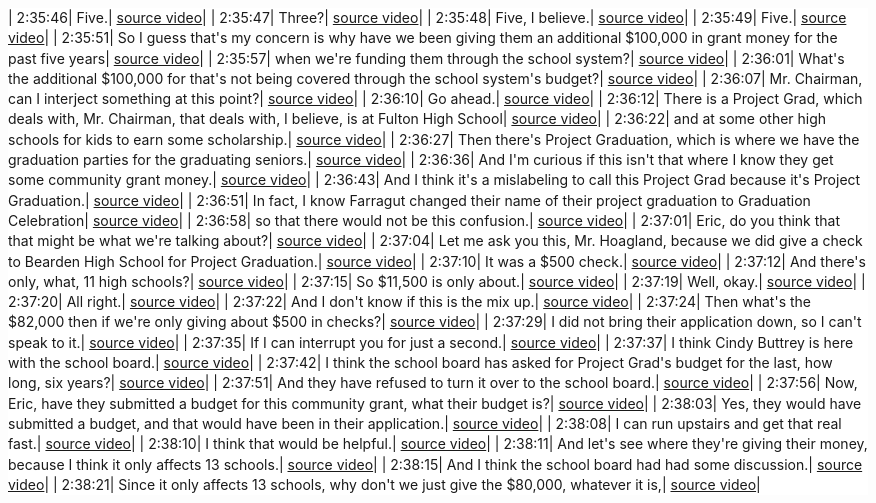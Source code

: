 | 2:35:46| Five.| [source video](https://archive.org/details/cocomr267080618specialbudgetpart2?start=9346)|
| 2:35:47| Three?| [source video](https://archive.org/details/cocomr267080618specialbudgetpart2?start=9347)|
| 2:35:48| Five, I believe.| [source video](https://archive.org/details/cocomr267080618specialbudgetpart2?start=9348)|
| 2:35:49| Five.| [source video](https://archive.org/details/cocomr267080618specialbudgetpart2?start=9349)|
| 2:35:51| So I guess that's my concern is why have we been giving them an additional $100,000 in grant money for the past five years| [source video](https://archive.org/details/cocomr267080618specialbudgetpart2?start=9351)|
| 2:35:57| when we're funding them through the school system?| [source video](https://archive.org/details/cocomr267080618specialbudgetpart2?start=9357)|
| 2:36:01| What's the additional $100,000 for that's not being covered through the school system's budget?| [source video](https://archive.org/details/cocomr267080618specialbudgetpart2?start=9361)|
| 2:36:07| Mr. Chairman, can I interject something at this point?| [source video](https://archive.org/details/cocomr267080618specialbudgetpart2?start=9367)|
| 2:36:10| Go ahead.| [source video](https://archive.org/details/cocomr267080618specialbudgetpart2?start=9370)|
| 2:36:12| There is a Project Grad, which deals with, Mr. Chairman, that deals with, I believe, is at Fulton High School| [source video](https://archive.org/details/cocomr267080618specialbudgetpart2?start=9372)|
| 2:36:22| and at some other high schools for kids to earn some scholarship.| [source video](https://archive.org/details/cocomr267080618specialbudgetpart2?start=9382)|
| 2:36:27| Then there's Project Graduation, which is where we have the graduation parties for the graduating seniors.| [source video](https://archive.org/details/cocomr267080618specialbudgetpart2?start=9387)|
| 2:36:36| And I'm curious if this isn't that where I know they get some community grant money.| [source video](https://archive.org/details/cocomr267080618specialbudgetpart2?start=9396)|
| 2:36:43| And I think it's a mislabeling to call this Project Grad because it's Project Graduation.| [source video](https://archive.org/details/cocomr267080618specialbudgetpart2?start=9403)|
| 2:36:51| In fact, I know Farragut changed their name of their project graduation to Graduation Celebration| [source video](https://archive.org/details/cocomr267080618specialbudgetpart2?start=9411)|
| 2:36:58| so that there would not be this confusion.| [source video](https://archive.org/details/cocomr267080618specialbudgetpart2?start=9418)|
| 2:37:01| Eric, do you think that that might be what we're talking about?| [source video](https://archive.org/details/cocomr267080618specialbudgetpart2?start=9421)|
| 2:37:04| Let me ask you this, Mr. Hoagland, because we did give a check to Bearden High School for Project Graduation.| [source video](https://archive.org/details/cocomr267080618specialbudgetpart2?start=9424)|
| 2:37:10| It was a $500 check.| [source video](https://archive.org/details/cocomr267080618specialbudgetpart2?start=9430)|
| 2:37:12| And there's only, what, 11 high schools?| [source video](https://archive.org/details/cocomr267080618specialbudgetpart2?start=9432)|
| 2:37:15| So $11,500 is only about.| [source video](https://archive.org/details/cocomr267080618specialbudgetpart2?start=9435)|
| 2:37:19| Well, okay.| [source video](https://archive.org/details/cocomr267080618specialbudgetpart2?start=9439)|
| 2:37:20| All right.| [source video](https://archive.org/details/cocomr267080618specialbudgetpart2?start=9440)|
| 2:37:22| And I don't know if this is the mix up.| [source video](https://archive.org/details/cocomr267080618specialbudgetpart2?start=9442)|
| 2:37:24| Then what's the $82,000 then if we're only giving about $500 in checks?| [source video](https://archive.org/details/cocomr267080618specialbudgetpart2?start=9444)|
| 2:37:29| I did not bring their application down, so I can't speak to it.| [source video](https://archive.org/details/cocomr267080618specialbudgetpart2?start=9449)|
| 2:37:35| If I can interrupt you for just a second.| [source video](https://archive.org/details/cocomr267080618specialbudgetpart2?start=9455)|
| 2:37:37| I think Cindy Buttrey is here with the school board.| [source video](https://archive.org/details/cocomr267080618specialbudgetpart2?start=9457)|
| 2:37:42| I think the school board has asked for Project Grad's budget for the last, how long, six years?| [source video](https://archive.org/details/cocomr267080618specialbudgetpart2?start=9462)|
| 2:37:51| And they have refused to turn it over to the school board.| [source video](https://archive.org/details/cocomr267080618specialbudgetpart2?start=9471)|
| 2:37:56| Now, Eric, have they submitted a budget for this community grant, what their budget is?| [source video](https://archive.org/details/cocomr267080618specialbudgetpart2?start=9476)|
| 2:38:03| Yes, they would have submitted a budget, and that would have been in their application.| [source video](https://archive.org/details/cocomr267080618specialbudgetpart2?start=9483)|
| 2:38:08| I can run upstairs and get that real fast.| [source video](https://archive.org/details/cocomr267080618specialbudgetpart2?start=9488)|
| 2:38:10| I think that would be helpful.| [source video](https://archive.org/details/cocomr267080618specialbudgetpart2?start=9490)|
| 2:38:11| And let's see where they're giving their money, because I think it only affects 13 schools.| [source video](https://archive.org/details/cocomr267080618specialbudgetpart2?start=9491)|
| 2:38:15| And I think the school board had had some discussion.| [source video](https://archive.org/details/cocomr267080618specialbudgetpart2?start=9495)|
| 2:38:21| Since it only affects 13 schools, why don't we just give the $80,000, whatever it is,| [source video](https://archive.org/details/cocomr267080618specialbudgetpart2?start=9501)|